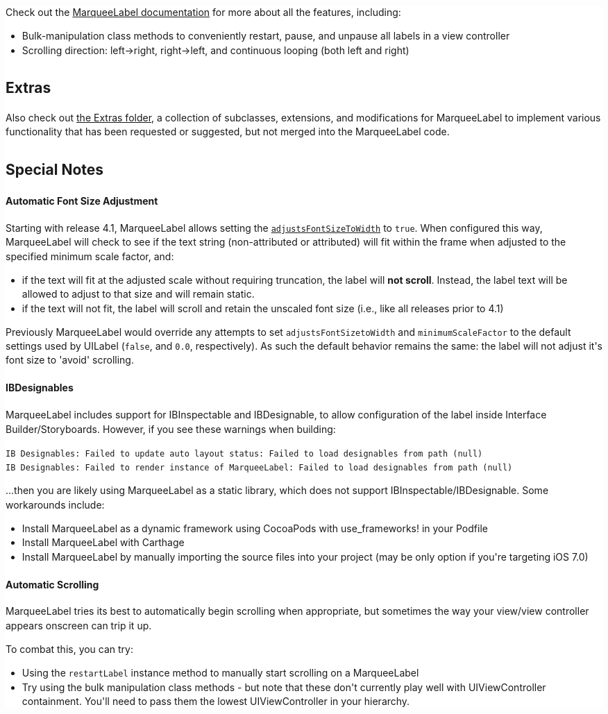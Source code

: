 Check out the [MarqueeLabel documentation](http://cocoadocs.org/docsets/MarqueeLabel/) for more about all the features, including:
- Bulk-manipulation class methods to conveniently restart, pause, and unpause all labels in a view controller
- Scrolling direction: left->right, right->left, and continuous looping (both left and right)

## Extras

Also check out [the Extras folder](/Extras), a collection of subclasses, extensions, and modifications for MarqueeLabel to implement various functionality that has been requested or suggested, but not merged into the MarqueeLabel code.


## Special Notes<a id="specialnotes"></a>

#### Automatic Font Size Adjustment

Starting with release 4.1, MarqueeLabel allows setting the [`adjustsFontSizeToWidth`](https://developer.apple.com/documentation/uikit/uilabel/1620546-adjustsfontsizetofitwidth) to `true`. When configured this way, MarqueeLabel will check to see if the text string
 (non-attributed or attributed) will fit within the frame when adjusted to the specified minimum scale factor, and:
 
 - if the text will fit at the adjusted scale without requiring truncation, the label will **not scroll**. Instead, the label text will be allowed to adjust to that size and will remain static.
 - if the text will not fit, the label will scroll and retain the unscaled font size (i.e., like all releases prior to 4.1)
 
 Previously MarqueeLabel would override any attempts to set `adjustsFontSizetoWidth` and `minimumScaleFactor` to the default settings used by UILabel (`false`, and `0.0`, respectively). As such the default behavior remains the same: the label will not adjust it's font size to 'avoid' scrolling.
 
#### IBDesignables

MarqueeLabel includes support for IBInspectable and IBDesignable, to allow configuration of the label inside Interface Builder/Storyboards. However, if you see these warnings when building:

    IB Designables: Failed to update auto layout status: Failed to load designables from path (null)
    IB Designables: Failed to render instance of MarqueeLabel: Failed to load designables from path (null)

...then you are likely using MarqueeLabel as a static library, which does not support IBInspectable/IBDesignable. Some workarounds include:

- Install MarqueeLabel as a dynamic framework using CocoaPods with use_frameworks! in your Podfile
- Install MarqueeLabel with Carthage
- Install MarqueeLabel by manually importing the source files into your project (may be only option if you're targeting iOS 7.0)

#### Automatic Scrolling

MarqueeLabel tries its best to automatically begin scrolling when appropriate, but sometimes the way your view/view controller appears onscreen can trip it up.

To combat this, you can try:
- Using the `restartLabel` instance method to manually start scrolling on a MarqueeLabel
- Try using the bulk manipulation class methods - but note that these don't currently play well with UIViewController containment. You'll need to pass them the lowest UIViewController in your hierarchy.
